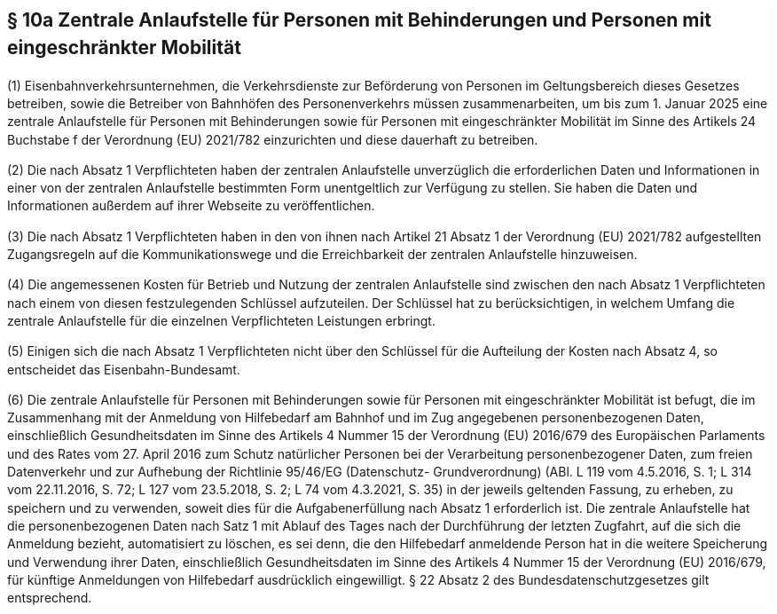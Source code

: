 
## § 10a Zentrale Anlaufstelle für Personen mit Behinderungen und Personen mit eingeschränkter Mobilität

(1) Eisenbahnverkehrsunternehmen, die Verkehrsdienste zur Beförderung
von Personen im Geltungsbereich dieses Gesetzes betreiben, sowie die
Betreiber von Bahnhöfen des Personenverkehrs müssen zusammenarbeiten,
um bis zum 1. Januar 2025 eine zentrale Anlaufstelle für Personen mit
Behinderungen sowie für Personen mit eingeschränkter Mobilität im
Sinne des Artikels 24 Buchstabe f der Verordnung (EU) 2021/782
einzurichten und diese dauerhaft zu betreiben.

(2) Die nach Absatz 1 Verpflichteten haben der zentralen Anlaufstelle
unverzüglich die erforderlichen Daten und Informationen in einer von
der zentralen Anlaufstelle bestimmten Form unentgeltlich zur Verfügung
zu stellen. Sie haben die Daten und Informationen außerdem auf ihrer
Webseite zu veröffentlichen.

(3) Die nach Absatz 1 Verpflichteten haben in den von ihnen nach
Artikel 21 Absatz 1 der Verordnung (EU) 2021/782 aufgestellten
Zugangsregeln auf die Kommunikationswege und die Erreichbarkeit der
zentralen Anlaufstelle hinzuweisen.

(4) Die angemessenen Kosten für Betrieb und Nutzung der zentralen
Anlaufstelle sind zwischen den nach Absatz 1 Verpflichteten nach einem
von diesen festzulegenden Schlüssel aufzuteilen. Der Schlüssel hat zu
berücksichtigen, in welchem Umfang die zentrale Anlaufstelle für die
einzelnen Verpflichteten Leistungen erbringt.

(5) Einigen sich die nach Absatz 1 Verpflichteten nicht über den
Schlüssel für die Aufteilung der Kosten nach Absatz 4, so entscheidet
das Eisenbahn-Bundesamt.

(6) Die zentrale Anlaufstelle für Personen mit Behinderungen sowie für
Personen mit eingeschränkter Mobilität ist befugt, die im Zusammenhang
mit der Anmeldung von Hilfebedarf am Bahnhof und im Zug angegebenen
personenbezogenen Daten, einschließlich Gesundheitsdaten im Sinne des
Artikels 4 Nummer 15 der Verordnung (EU) 2016/679 des Europäischen
Parlaments und des Rates vom 27. April 2016 zum Schutz natürlicher
Personen bei der Verarbeitung personenbezogener Daten, zum freien
Datenverkehr und zur Aufhebung der Richtlinie 95/46/EG (Datenschutz-
Grundverordnung) (ABl. L 119 vom 4.5.2016, S. 1; L 314 vom 22.11.2016,
S. 72; L 127 vom 23.5.2018, S. 2; L 74 vom 4.3.2021, S. 35) in der
jeweils geltenden Fassung, zu erheben, zu speichern und zu verwenden,
soweit dies für die Aufgabenerfüllung nach Absatz 1 erforderlich ist.
Die zentrale Anlaufstelle hat die personenbezogenen Daten nach Satz 1
mit Ablauf des Tages nach der Durchführung der letzten Zugfahrt, auf
die sich die Anmeldung bezieht, automatisiert zu löschen, es sei denn,
die den Hilfebedarf anmeldende Person hat in die weitere Speicherung
und Verwendung ihrer Daten, einschließlich Gesundheitsdaten im Sinne
des Artikels 4 Nummer 15 der Verordnung (EU) 2016/679, für künftige
Anmeldungen von Hilfebedarf ausdrücklich eingewilligt. § 22 Absatz 2
des Bundesdatenschutzgesetzes gilt entsprechend.

